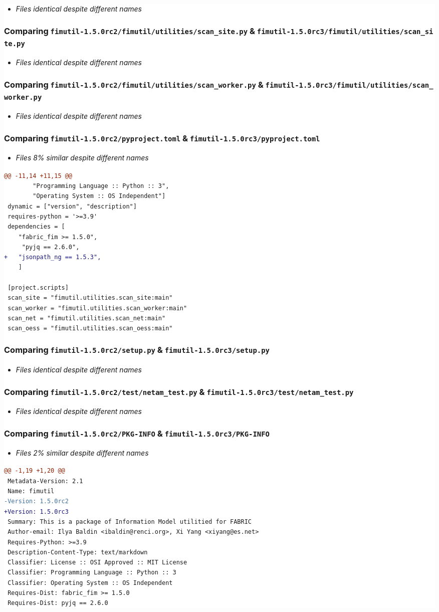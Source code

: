  * *Files identical despite different names*

### Comparing `fimutil-1.5.0rc2/fimutil/utilities/scan_site.py` & `fimutil-1.5.0rc3/fimutil/utilities/scan_site.py`

 * *Files identical despite different names*

### Comparing `fimutil-1.5.0rc2/fimutil/utilities/scan_worker.py` & `fimutil-1.5.0rc3/fimutil/utilities/scan_worker.py`

 * *Files identical despite different names*

### Comparing `fimutil-1.5.0rc2/pyproject.toml` & `fimutil-1.5.0rc3/pyproject.toml`

 * *Files 8% similar despite different names*

```diff
@@ -11,14 +11,15 @@
 		"Programming Language :: Python :: 3",
 		"Operating System :: OS Independent"]
 dynamic = ["version", "description"]
 requires-python = '>=3.9'
 dependencies = [
 	"fabric_fim >= 1.5.0",
     "pyjq == 2.6.0",
+	"jsonpath_ng == 1.5.3",
 	]
 
 [project.scripts]
 scan_site = "fimutil.utilities.scan_site:main"
 scan_worker = "fimutil.utilities.scan_worker:main"
 scan_net = "fimutil.utilities.scan_net:main"
 scan_oess = "fimutil.utilities.scan_oess:main"
```

### Comparing `fimutil-1.5.0rc2/setup.py` & `fimutil-1.5.0rc3/setup.py`

 * *Files identical despite different names*

### Comparing `fimutil-1.5.0rc2/test/netam_test.py` & `fimutil-1.5.0rc3/test/netam_test.py`

 * *Files identical despite different names*

### Comparing `fimutil-1.5.0rc2/PKG-INFO` & `fimutil-1.5.0rc3/PKG-INFO`

 * *Files 2% similar despite different names*

```diff
@@ -1,19 +1,20 @@
 Metadata-Version: 2.1
 Name: fimutil
-Version: 1.5.0rc2
+Version: 1.5.0rc3
 Summary: This is a package of Information Model utilitied for FABRIC
 Author-email: Ilya Baldin <ibaldin@renci.org>, Xi Yang <xiyang@es.net>
 Requires-Python: >=3.9
 Description-Content-Type: text/markdown
 Classifier: License :: OSI Approved :: MIT License
 Classifier: Programming Language :: Python :: 3
 Classifier: Operating System :: OS Independent
 Requires-Dist: fabric_fim >= 1.5.0
 Requires-Dist: pyjq == 2.6.0
```